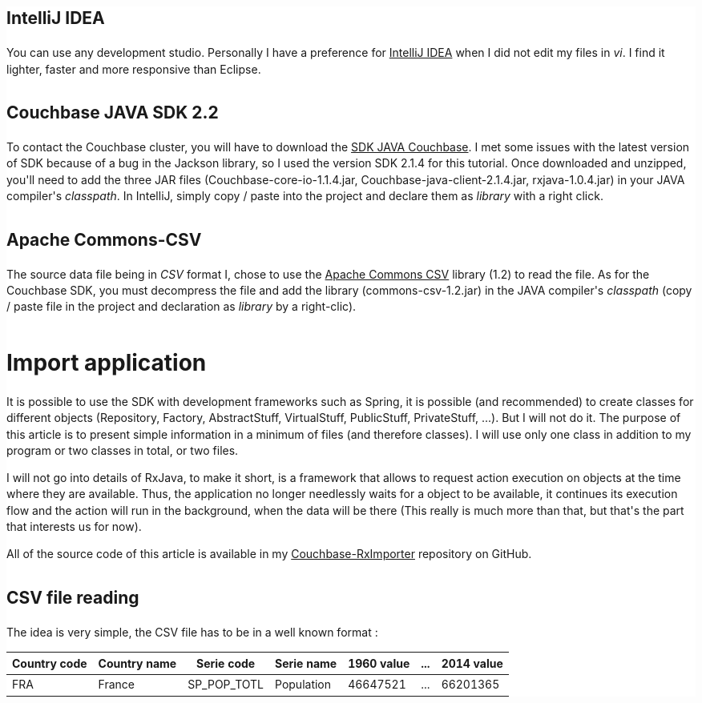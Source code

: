 IntelliJ IDEA
-------------

You can use any development studio.
Personally I have a preference for [IntelliJ IDEA] when I did not edit
my files in *vi*. I find it lighter, faster and more responsive
than Eclipse.

Couchbase JAVA SDK 2.2
----------------------

To contact the Couchbase cluster, you will have to download the [SDK JAVA
Couchbase]. I met some issues with the latest version of SDK because of a bug in
the Jackson library, so I used the version SDK 2.1.4 for this tutorial. Once
downloaded and unzipped, you'll need to add the three JAR files
(Couchbase-core-io-1.1.4.jar, Couchbase-java-client-2.1.4.jar, rxjava-1.0.4.jar)
in your JAVA compiler's *classpath*. In IntelliJ, simply copy / paste into the
project and declare them as *library* with a right click.

Apache Commons-CSV
------------------

The source data file being in *CSV* format I, chose to use the [Apache Commons
CSV] library (1.2) to read the file. As for the Couchbase SDK, you must
decompress the file and add the library (commons-csv-1.2.jar) in the JAVA
compiler's *classpath* (copy / paste file in the project and declaration as
*library* by a right-clic).

Import application
==================

It is possible to use the SDK with development frameworks such as Spring, it is
possible (and recommended) to create classes for different objects (Repository,
Factory, AbstractStuff, VirtualStuff, PublicStuff, PrivateStuff, ...). But I
will not do it. The purpose of this article is to present simple information in
a minimum of files (and therefore classes). I will use only one class in
addition to my program or two classes in total, or two files.

I will not go into details of RxJava, to make it short, is a framework that
allows to request action execution on objects at the time where they are
available. Thus, the application no longer needlessly waits for a object to be
available, it continues its execution flow and the action will run in the
background, when the data will be there (This really is much more than that, but
that's the part that interests us for now).

All of the source code of this article is available in my [Couchbase-RxImporter]
repository on GitHub.

CSV file reading
----------------

The idea is very simple, the CSV file has to be in a well known format :

Country code | Country name | Serie code | Serie name | 1960 value | ... | 2014 value
-------------|--------------|------------|------------|------------|-----|------------
FRA          | France       | SP_POP_TOTL| Population | 46647521   | ... | 66201365


[WorldDataBank]: http://databank.worldbank.org/data/reports.aspx?source=world-development-indicators#
[all.csv]: {{site.url}}{{site.baseurl}}/assets/posts/DataLoading/all.csv.zip
[IntelliJ IDEA]: https://www.jetbrains.com/idea/
[SDK JAVA Couchbase]: http://developer.couchbase.com/documentation/server/4.0/sdks/java-2.2/download-links.html
[Apache Commons CSV]: https://commons.apache.org/proper/commons-csv/
[Couchbase-RxImporter]: https://github.com/fcerbell/Couchbase-RxImporter
[ReactiveX]: http://reactivex.io/